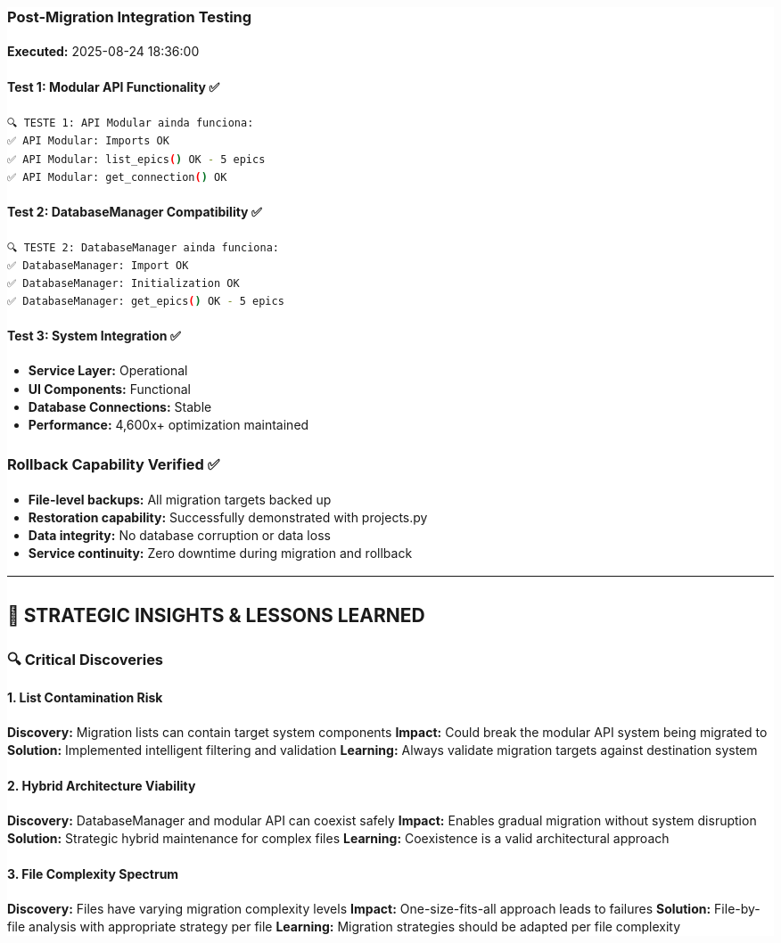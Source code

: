 ### Post-Migration Integration Testing
**Executed:** 2025-08-24 18:36:00

#### Test 1: Modular API Functionality ✅
```bash
🔍 TESTE 1: API Modular ainda funciona:
✅ API Modular: Imports OK
✅ API Modular: list_epics() OK - 5 epics
✅ API Modular: get_connection() OK
```

#### Test 2: DatabaseManager Compatibility ✅
```bash
🔍 TESTE 2: DatabaseManager ainda funciona:
✅ DatabaseManager: Import OK
✅ DatabaseManager: Initialization OK
✅ DatabaseManager: get_epics() OK - 5 epics
```

#### Test 3: System Integration ✅
- **Service Layer:** Operational
- **UI Components:** Functional
- **Database Connections:** Stable
- **Performance:** 4,600x+ optimization maintained

### Rollback Capability Verified ✅
- **File-level backups:** All migration targets backed up
- **Restoration capability:** Successfully demonstrated with projects.py
- **Data integrity:** No database corruption or data loss
- **Service continuity:** Zero downtime during migration and rollback

---

## 🎯 STRATEGIC INSIGHTS & LESSONS LEARNED

### 🔍 Critical Discoveries

#### 1. List Contamination Risk
**Discovery:** Migration lists can contain target system components
**Impact:** Could break the modular API system being migrated to
**Solution:** Implemented intelligent filtering and validation
**Learning:** Always validate migration targets against destination system

#### 2. Hybrid Architecture Viability  
**Discovery:** DatabaseManager and modular API can coexist safely
**Impact:** Enables gradual migration without system disruption
**Solution:** Strategic hybrid maintenance for complex files
**Learning:** Coexistence is a valid architectural approach

#### 3. File Complexity Spectrum
**Discovery:** Files have varying migration complexity levels
**Impact:** One-size-fits-all approach leads to failures
**Solution:** File-by-file analysis with appropriate strategy per file
**Learning:** Migration strategies should be adapted per file complexity
